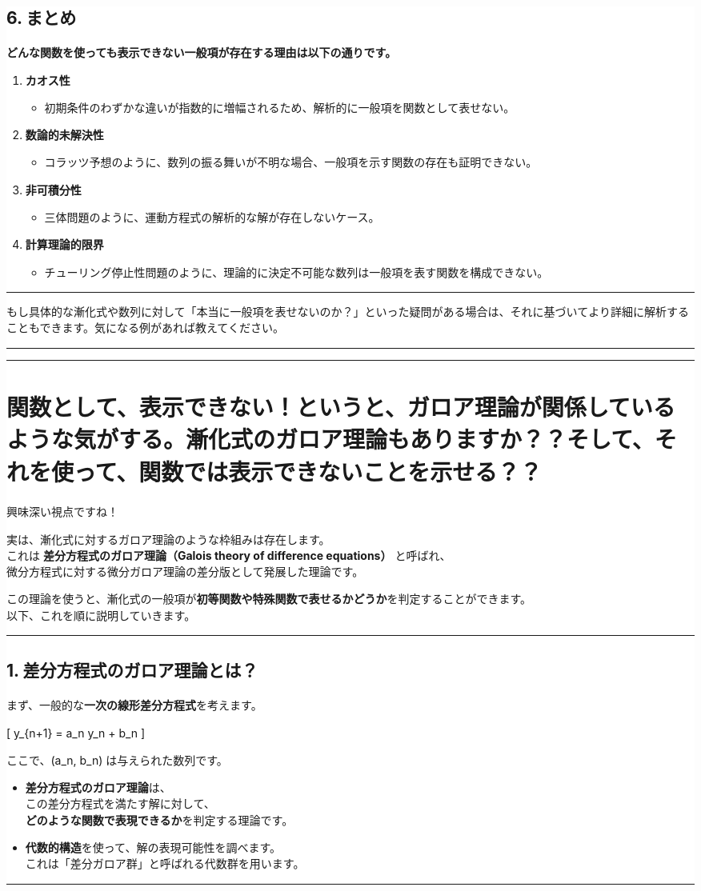 
## **6. まとめ**

**どんな関数を使っても表示できない一般項が存在する理由は以下の通りです。**

1. **カオス性**  
    - 初期条件のわずかな違いが指数的に増幅されるため、解析的に一般項を関数として表せない。  

2. **数論的未解決性**  
    - コラッツ予想のように、数列の振る舞いが不明な場合、一般項を示す関数の存在も証明できない。  

3. **非可積分性**  
    - 三体問題のように、運動方程式の解析的な解が存在しないケース。  

4. **計算理論的限界**  
    - チューリング停止性問題のように、理論的に決定不可能な数列は一般項を表す関数を構成できない。  

---

もし具体的な漸化式や数列に対して「本当に一般項を表せないのか？」といった疑問がある場合は、それに基づいてより詳細に解析することもできます。気になる例があれば教えてください。

---
---

# 関数として、表示できない！というと、ガロア理論が関係しているような気がする。漸化式のガロア理論もありますか？？そして、それを使って、関数では表示できないことを示せる？？

興味深い視点ですね！  

実は、漸化式に対するガロア理論のような枠組みは存在します。  
これは **差分方程式のガロア理論（Galois theory of difference equations）** と呼ばれ、  
微分方程式に対する微分ガロア理論の差分版として発展した理論です。  

この理論を使うと、漸化式の一般項が**初等関数や特殊関数で表せるかどうか**を判定することができます。  
以下、これを順に説明していきます。

---

## **1. 差分方程式のガロア理論とは？**

まず、一般的な**一次の線形差分方程式**を考えます。

\[
y_{n+1} = a_n y_n + b_n
\]

ここで、\(a_n, b_n\) は与えられた数列です。

- **差分方程式のガロア理論**は、  
  この差分方程式を満たす解に対して、  
  **どのような関数で表現できるか**を判定する理論です。  

- **代数的構造**を使って、解の表現可能性を調べます。  
  これは「差分ガロア群」と呼ばれる代数群を用います。

---
